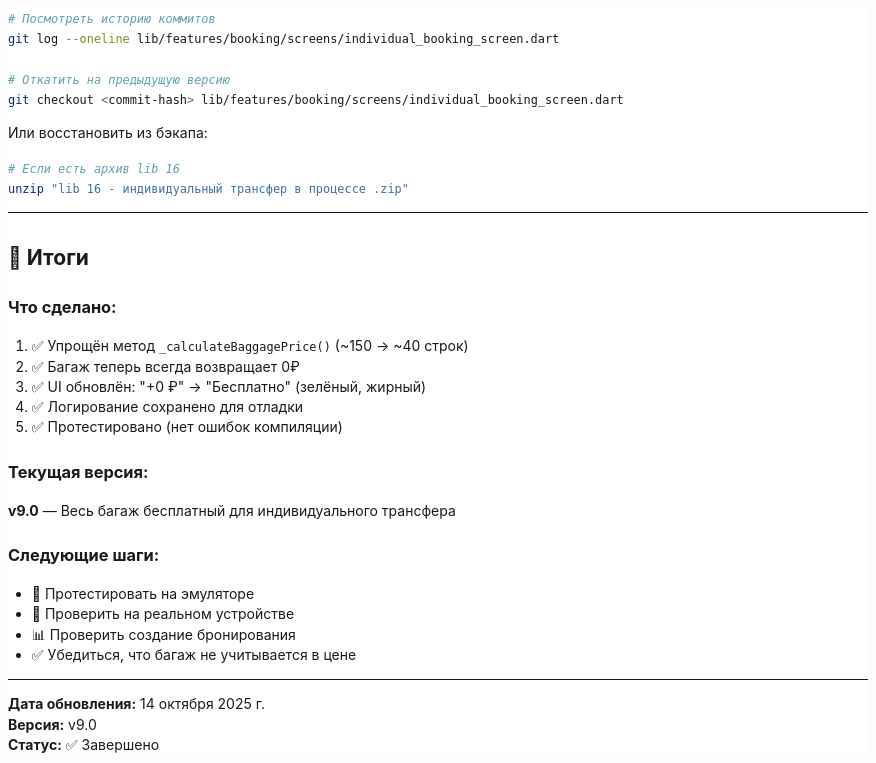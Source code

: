 ```bash
# Посмотреть историю коммитов
git log --oneline lib/features/booking/screens/individual_booking_screen.dart

# Откатить на предыдущую версию
git checkout <commit-hash> lib/features/booking/screens/individual_booking_screen.dart
```

Или восстановить из бэкапа:
```bash
# Если есть архив lib 16
unzip "lib 16 - индивидуальный трансфер в процессе .zip"
```

---

## 📝 Итоги

### Что сделано:
1. ✅ Упрощён метод `_calculateBaggagePrice()` (~150 → ~40 строк)
2. ✅ Багаж теперь всегда возвращает 0₽
3. ✅ UI обновлён: "+0 ₽" → "Бесплатно" (зелёный, жирный)
4. ✅ Логирование сохранено для отладки
5. ✅ Протестировано (нет ошибок компиляции)

### Текущая версия:
**v9.0** — Весь багаж бесплатный для индивидуального трансфера

### Следующие шаги:
- 🧪 Протестировать на эмуляторе
- 📱 Проверить на реальном устройстве
- 📊 Проверить создание бронирования
- ✅ Убедиться, что багаж не учитывается в цене

---

**Дата обновления:** 14 октября 2025 г.  
**Версия:** v9.0  
**Статус:** ✅ Завершено
